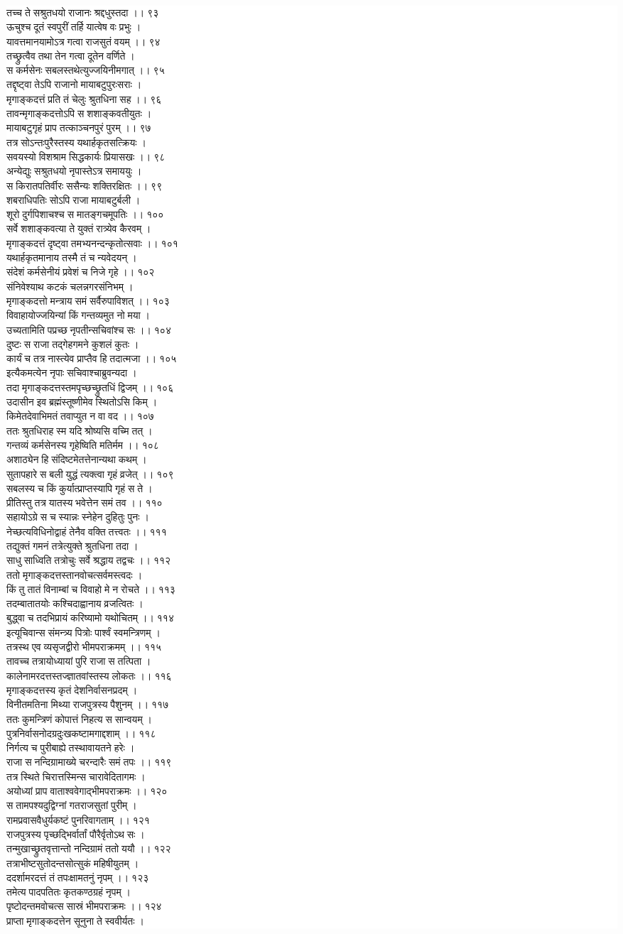 तच्च ते सश्रुतधयो राजानः श्रद्दधुस्तदा ।। ९३  
ऊचुश्च दूतं स्वपुरीं तर्हि यात्वेष वः प्रभुः ।  
यावत्तमानयामोऽत्र गत्वा राजसुतं वयम् ।। ९४  
तच्छ्रुत्वैव तथा तेन गत्वा दूतेन वर्णिते ।  
स कर्मसेनः सबलस्तथेत्युज्जयिनीमगात् ।। ९५  
तद्दृष्ट्वा तेऽपि राजानो मायाबटुपुरःसराः ।  
मृगाङ्कदत्तं प्रति तं चेलुः श्रुतधिना सह ।। ९६  
तावन्मृगाङ्कदत्तोऽपि स शशाङ्कवतीयुतः ।  
मायाबटुगृहं प्राप तत्काञ्चनपुरं पुरम् ।। ९७  
तत्र सोऽन्तःपुरैस्तस्य यथार्हकृतसत्क्रियः ।  
सवयस्यो विशश्राम सिद्धकार्यः प्रियासखः ।। ९८  
अन्येद्युः सश्रुतधयो नृपास्तेऽत्र समाययुः ।  
स किरातपतिर्वीरः ससैन्यः शक्तिरक्षितः ।। ९९  
शबराधिपतिः सोऽपि राजा मायाबटुर्बली ।  
शूरो दुर्गपिशाचश्च स मातङ्गचमूपतिः ।। १००  
सर्वे शशाङ्कवत्या ते युक्तं रात्र्येव कैरवम् ।  
मृगाङ्कदत्तं दृष्ट्वा तमभ्यनन्दन्कृतोत्सवाः ।। १०१  
यथार्हकृतमानाय तस्मै तं च न्यवेदयन् ।  
संदेशं कर्मसेनीयं प्रवेशं च निजे गृहे ।। १०२  
संनिवेश्याथ कटकं चलन्नगरसंनिभम् ।  
मृगाङ्कदत्तो मन्त्राय समं सर्वैरुपाविशत् ।। १०३  
विवाहायोज्जयिन्यां किं गन्तव्यमुत नो मया ।  
उच्यतामिति पप्रच्छ नृपतीन्सचिवांश्च सः ।। १०४  
दुष्टः स राजा तद्गेहगमने कुशलं कुतः ।  
कार्यं च तत्र नास्त्येव प्राप्तैव हि तदात्मजा ।। १०५  
इत्यैकमत्येन नृपाः सचिवाश्चाब्रुवन्यदा ।  
तदा मृगाङ्कदत्तस्तमपृच्छच्छ्रुतधिं द्विजम् ।। १०६  
उदासीन इव ब्रह्मंस्तूष्णीमेव स्थितोऽसि किम् ।  
किमेतदेवाभिमतं तवाप्युत न वा वद ।। १०७  
ततः श्रुतधिराह स्म यदि श्रोष्यसि वच्मि तत् ।  
गन्तव्यं कर्मसेनस्य गृहेष्विति मतिर्मम ।। १०८  
अशाठ्येन हि संदिष्टमेतत्तेनान्यथा कथम् ।  
सुतापहारे स बली युद्धं त्यक्त्वा गृहं व्रजेत् ।। १०९  
सबलस्य च किं कुर्यात्प्राप्तस्यापि गृहं स ते ।  
प्रीतिस्तु तत्र यातस्य भवेत्तेन समं तव ।। ११०  
सहायोऽग्रे स च स्यान्नः स्नेहेन दुहितुः पुनः ।  
नेच्छत्यविधिनोद्वाहं तेनैव वक्ति तत्त्वतः ।। १११  
तद्युक्तं गमनं तत्रेत्युक्ते श्रुतधिना तदा ।  
साधु साध्विति तत्रोचुः सर्वे श्रद्धाय तद्वचः ।। ११२  
ततो मृगाङ्कदत्तस्तानवोचत्सर्वमस्त्वदः ।  
किं तु तातं विनाम्बां च विवाहो मे न रोचते ।। ११३  
तदम्बातातयोः कश्चिदाह्वानाय व्रजत्वितः ।  
बुद्ध्वा च तदभिप्रायं करिष्यामो यथोचितम् ।। ११४  
इत्यूचिवान्स संमन्त्र्य पित्रोः पार्श्वं स्वमन्त्रिणम् ।  
तत्रस्थ एव व्यसृजद्वीरो भीमपराक्रमम् ।। ११५  
तावच्च तत्रायोध्यायां पुरि राजा स तत्पिता ।  
कालेनामरदत्तस्तज्ज्ञातवांस्तस्य लोकतः ।। ११६  
मृगाङ्कदत्तस्य कृतं देशनिर्वासनप्रदम् ।  
विनीतमतिना मिथ्या राजपुत्रस्य पैशुनम् ।। ११७  
ततः कुमन्त्रिणं कोपात्तं निहत्य स सान्वयम् ।  
पुत्रनिर्वासनोदग्रदुःखकष्टामगाद्दशाम् ।। ११८  
निर्गत्य च पुरीबाह्ये तस्थावायतने हरेः ।  
राजा स नन्दिग्रामाख्ये चरन्दारैः समं तपः ।। ११९  
तत्र स्थिते चिरात्तस्मिन्स चारावेदितागमः ।  
अयोध्यां प्राप वाताश्ववेगाद्भीमपराक्रमः ।। १२०  
स तामपश्यदुद्विग्नां गतराजसुतां पुरीम् ।  
रामप्रवासवैधुर्यकष्टं पुनरिवागताम् ।। १२१  
राजपुत्रस्य पृच्छद्भिर्वार्तां पौरैर्वृतोऽथ सः ।  
तन्मुखाच्छ्रुतवृत्तान्तो नन्दिग्रामं ततो ययौ ।। १२२  
तत्राभीष्टसुतोदन्तसोत्सुकं महिषीयुतम् ।  
ददर्शामरदत्तं तं तपःक्षामतनुं नृपम् ।। १२३  
तमेत्य पादपतितः कृतकण्ठग्रहं नृपम् ।  
पृष्टोदन्तमवोचत्स सास्रं भीमपराक्रमः ।। १२४  
प्राप्ता मृगाङ्कदत्तेन सूनुना ते स्ववीर्यतः ।  